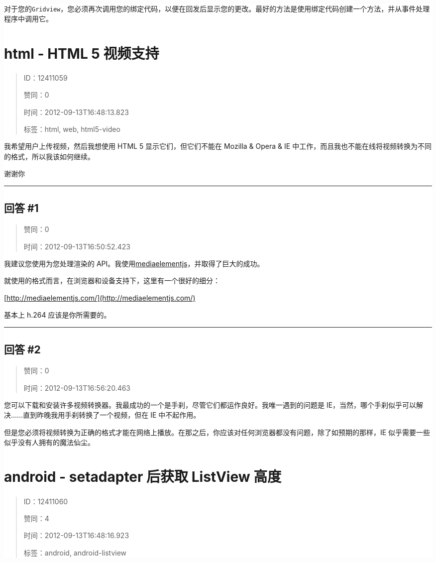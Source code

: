 对于您的`Gridview`，您必须再次调用您的绑定代码，以便在回发后显示您的更改。最好的方法是使用绑定代码创建一个方法，并从事件处理程序中调用它。

# html - HTML 5 视频支持

> ID：12411059
> 
> 赞同：0
> 
> 时间：2012-09-13T16:48:13.823
> 
> 标签：html, web, html5-video

我希望用户上传视频，然后我想使用 HTML 5 显示它们，但它们不能在 Mozilla & Opera & IE 中工作，而且我也不能在线将视频转换为不同的格式，所以我该如何继续。

谢谢你

* * *

## 回答 #1

> 赞同：0
> 
> 时间：2012-09-13T16:50:52.423

我建议您使用为您处理渲染的 API。我使用[mediaelementjs](http://mediaelementjs.com/)，并取得了巨大的成功。

就使用的格式而言，在浏览器和设备支持下，这里有一个很好的细分：

[http://mediaelementjs.com/](http://mediaelementjs.com/)

基本上 h.264 应该是你所需要的。

* * *

## 回答 #2

> 赞同：0
> 
> 时间：2012-09-13T16:56:20.463

您可以下载和安装许多视频转换器。我最成功的一个是手刹，尽管它们都运作良好。我唯一遇到的问题是 IE，当然，哪个手刹似乎可以解决……直到昨晚我用手刹转换了一个视频，但在 IE 中不起作用。

但是您必须将视频转换为正确的格式才能在网络上播放。在那之后，你应该对任何浏览器都没有问题，除了如预期的那样，IE 似乎需要一些似乎没有人拥有的魔法仙尘。

# android - setadapter 后获取 ListView 高度

> ID：12411060
> 
> 赞同：4
> 
> 时间：2012-09-13T16:48:16.923
> 
> 标签：android, android-listview
